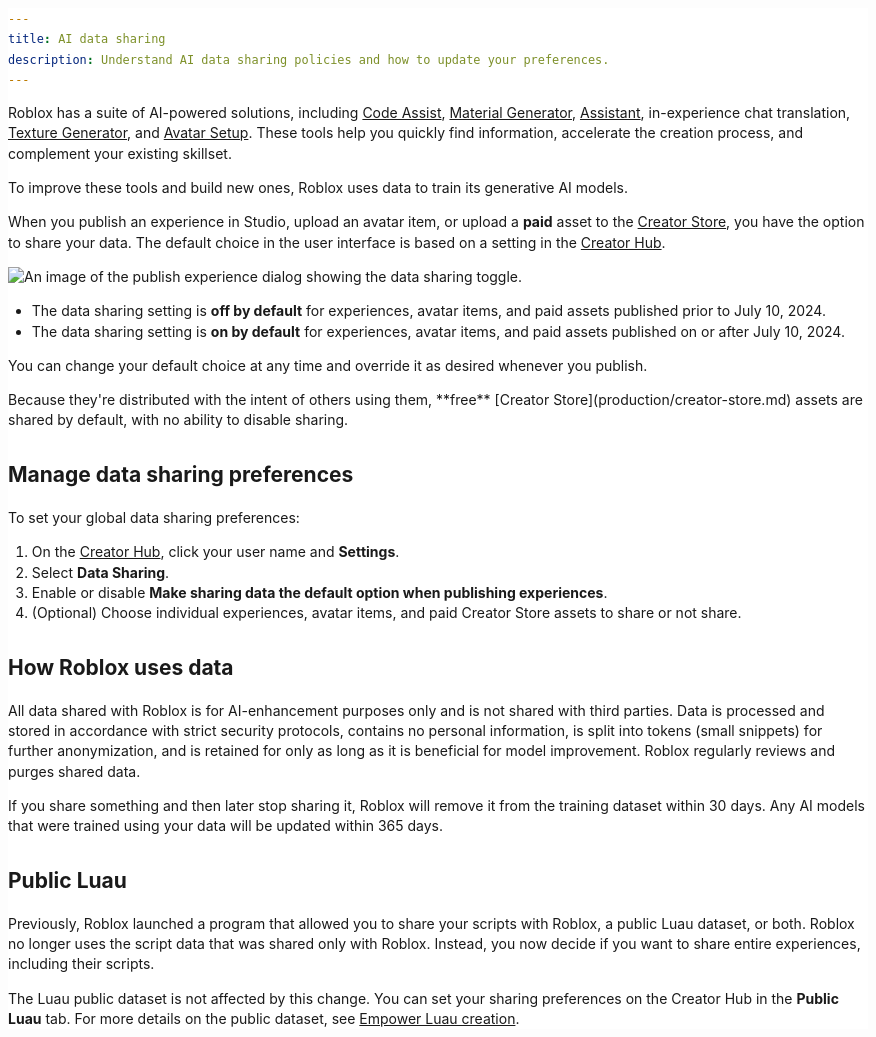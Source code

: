 ```yaml
---
title: AI data sharing
description: Understand AI data sharing policies and how to update your preferences.
---
```


Roblox has a suite of AI-powered solutions, including [Code Assist](studio/script-editor.md#code-assist), [Material Generator](studio/material-generator.md), [Assistant](assistant/guide.md), in-experience chat translation, [Texture Generator](studio/texture-generator.md), and [Avatar Setup](/avatar-setup/index.md). These tools help you quickly find information, accelerate the creation process, and complement your existing skillset.

To improve these tools and build new ones, Roblox uses data to train its generative AI models.

When you publish an experience in Studio, upload an avatar item, or upload a **paid** asset to the [Creator Store](production/creator-store.md), you have the option to share your data. The default choice in the user interface is based on a setting in the [Creator Hub](https://create.roblox.com/).

<img src="assets/misc/Data-Share-Dialog.png" alt="An image of the publish experience dialog showing the data sharing toggle." width="70%" />

- The data sharing setting is **off by default** for experiences, avatar items, and paid assets published prior to July 10, 2024.
- The data sharing setting is **on by default** for experiences, avatar items, and paid assets published on or after July 10, 2024.

You can change your default choice at any time and override it as desired whenever you publish.

<Alert severity="info">
Because they're distributed with the intent of others using them, **free** [Creator Store](production/creator-store.md) assets are shared by default, with no ability to disable sharing.
</Alert>

## Manage data sharing preferences

To set your global data sharing preferences:

1. On the [Creator Hub](https://create.roblox.com/), click your user name and **Settings**.
1. Select **Data Sharing**.
1. Enable or disable **Make sharing data the default option when publishing experiences**.
1. (Optional) Choose individual experiences, avatar items, and paid Creator Store assets to share or not share.

## How Roblox uses data

All data shared with Roblox is for AI-enhancement purposes only and is not shared with third parties. Data is processed and stored in accordance with strict security protocols, contains no personal information, is split into tokens (small snippets) for further anonymization, and is retained for only as long as it is beneficial for model improvement. Roblox regularly reviews and purges shared data.

If you share something and then later stop sharing it, Roblox will remove it from the training dataset within 30 days. Any AI models that were trained using your data will be updated within 365 days.

## Public Luau

Previously, Roblox launched a program that allowed you to share your scripts with Roblox, a public Luau dataset, or both. Roblox no longer uses the script data that was shared only with Roblox. Instead, you now decide if you want to share entire experiences, including their scripts.

The Luau public dataset is not affected by this change. You can set your sharing preferences on the Creator Hub in the **Public Luau** tab. For more details on the public dataset, see [Empower Luau creation](https://create.roblox.com/data-collection).
